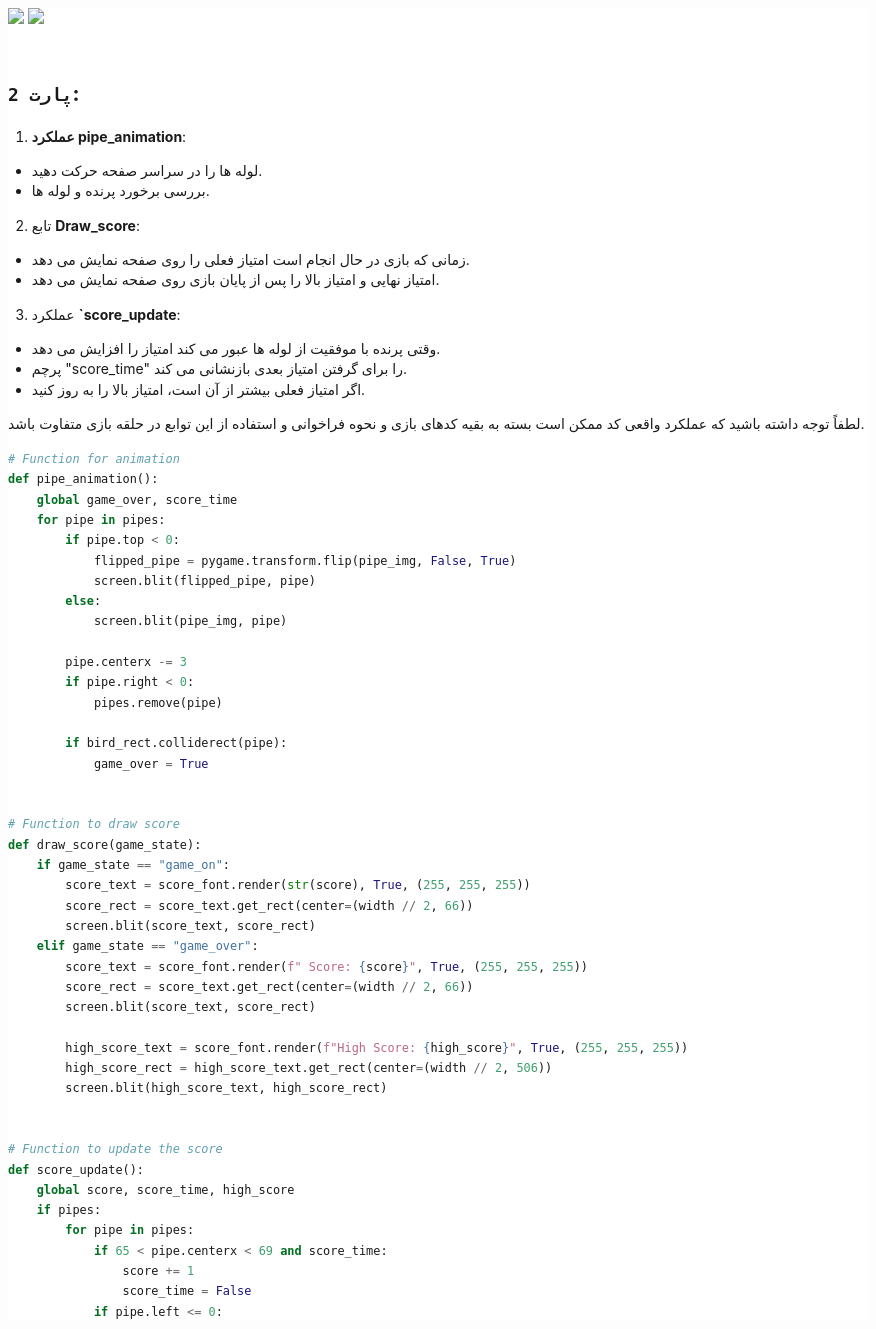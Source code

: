 <img src="https://github.com/jokernets/floppy-bird/assets/165279911/b62d33a5-cb57-473a-a146-728cde373afb">
<img src="https://user-images.githubusercontent.com/73097560/115834477-dbab4500-a447-11eb-908a-139a6edaec5c.gif"><br><br>

## `پارت 2`:
1. **عملکرد pipe_animation**:
- لوله ها را در سراسر صفحه حرکت دهید.
- بررسی برخورد پرنده و لوله ها.
       
2. تابع **Draw_score**:
- زمانی که بازی در حال انجام است امتیاز فعلی را روی صفحه نمایش می دهد.
- امتیاز نهایی و امتیاز بالا را پس از پایان بازی روی صفحه نمایش می دهد.

3. عملکرد **`score_update**:
- وقتی پرنده با موفقیت از لوله ها عبور می کند امتیاز را افزایش می دهد.
- پرچم "score_time" را برای گرفتن امتیاز بعدی بازنشانی می کند.
- اگر امتیاز فعلی بیشتر از آن است، امتیاز بالا را به روز کنید.

لطفاً توجه داشته باشید که عملکرد واقعی کد ممکن است بسته به بقیه کدهای بازی و نحوه فراخوانی و استفاده از این توابع در حلقه بازی متفاوت باشد.

```python
# Function for animation
def pipe_animation():
    global game_over, score_time
    for pipe in pipes:
        if pipe.top < 0:
            flipped_pipe = pygame.transform.flip(pipe_img, False, True)
            screen.blit(flipped_pipe, pipe)
        else:
            screen.blit(pipe_img, pipe)

        pipe.centerx -= 3
        if pipe.right < 0:
            pipes.remove(pipe)

        if bird_rect.colliderect(pipe):
            game_over = True


# Function to draw score
def draw_score(game_state):
    if game_state == "game_on":
        score_text = score_font.render(str(score), True, (255, 255, 255))
        score_rect = score_text.get_rect(center=(width // 2, 66))
        screen.blit(score_text, score_rect)
    elif game_state == "game_over":
        score_text = score_font.render(f" Score: {score}", True, (255, 255, 255))
        score_rect = score_text.get_rect(center=(width // 2, 66))
        screen.blit(score_text, score_rect)

        high_score_text = score_font.render(f"High Score: {high_score}", True, (255, 255, 255))
        high_score_rect = high_score_text.get_rect(center=(width // 2, 506))
        screen.blit(high_score_text, high_score_rect)


# Function to update the score
def score_update():
    global score, score_time, high_score
    if pipes:
        for pipe in pipes:
            if 65 < pipe.centerx < 69 and score_time:
                score += 1
                score_time = False
            if pipe.left <= 0:
```